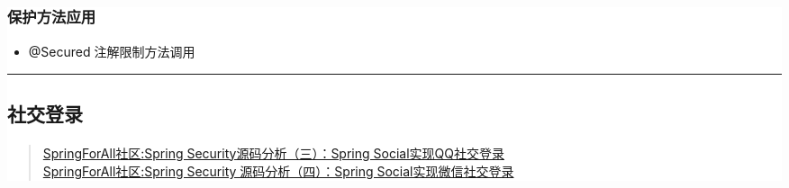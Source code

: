    
    
### 保护方法应用
- @Secured 注解限制方法调用

************************
## 社交登录
> [SpringForAll社区:Spring Security源码分析（三）：Spring Social实现QQ社交登录 ](https://mp.weixin.qq.com/s?__biz=MzU0MDEwMjgwNA==&mid=2247484230&idx=1&sn=358f684bd122888270730f2b102ee1b2&chksm=fb3f1abdcc4893ab9dc400a44edfe7a9d483c070b78db1d81f70c4a3d7870d113d9287d81b0f&mpshare=1&scene=1&srcid=0121kLxdu4ezkmeJAoJcdMZ1&pass_ticket=LGmo8DCbLhUXTV%2FDVv1W9SyGxNSXxxYLrKODVeXD8f3lkWt2HnMB5b7racYt5W6V#rd)  
> [SpringForAll社区:Spring Security 源码分析（四）：Spring Social实现微信社交登录 ](https://mp.weixin.qq.com/s?__biz=MzU0MDEwMjgwNA==&mid=2247484233&idx=1&sn=1e84ffd8c9169db56a0d48ccb31bc842&chksm=fb3f1ab2cc4893a4263799c466d73ee67971ce9deb22a91b8ae8e968621679de3bce83a2c558&mpshare=1&scene=1&srcid=0121cjpvaOeB0nktdOSQNitj&pass_ticket=LGmo8DCbLhUXTV%2FDVv1W9SyGxNSXxxYLrKODVeXD8f3lkWt2HnMB5b7racYt5W6V#rd)

